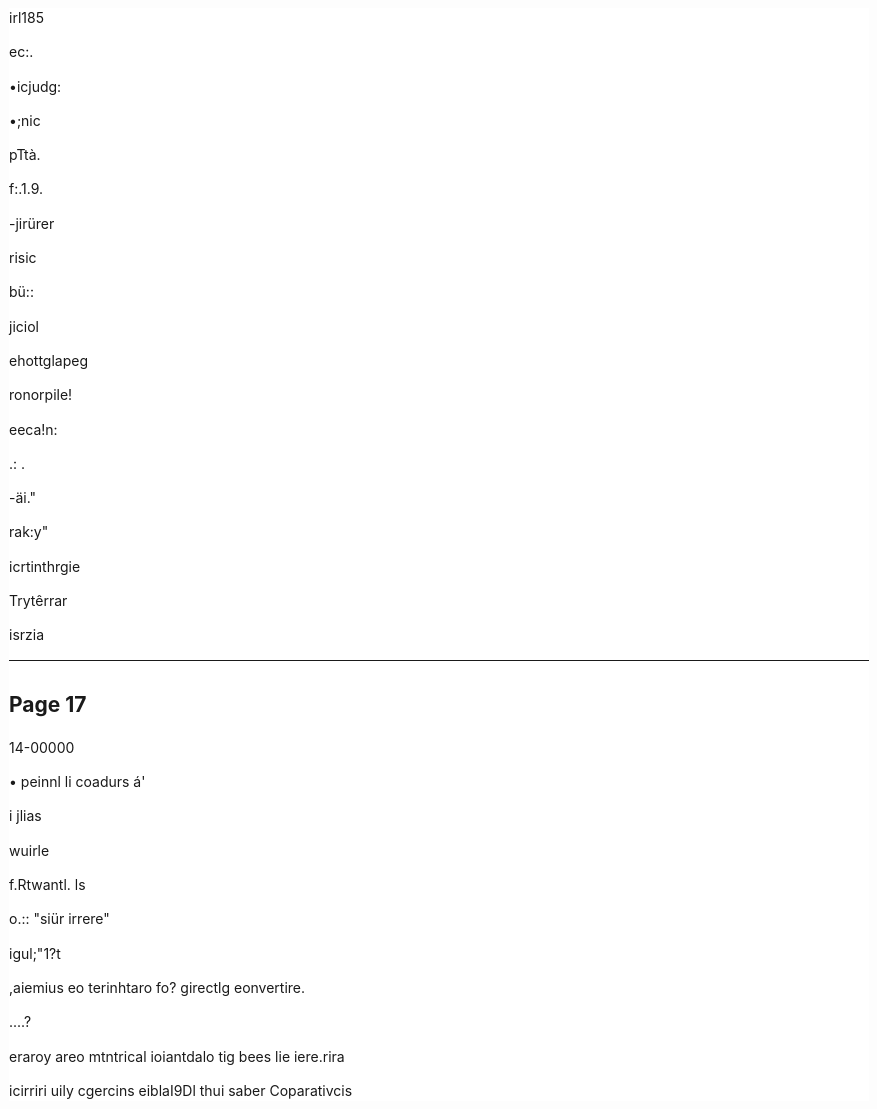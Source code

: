 irl185

ec:.

•icjudg:

•;nic

pTtà.

f:.1.9.

-jirürer

risic

bü::

jiciol

ehottglapeg

ronorpile!

eeca!n:

.: .

-äi."

rak:y"

icrtinthrgie

Trytêrrar

isrzia

---

## Page 17

14-00000

• peinnl li coadurs á'

i jlias

wuirle

f.Rtwantl. ls

o.:: "siür irrere"

igul;"1?t

,aiemius eo terinhtaro fo? girectlg eonvertire.

....?

eraroy areo mtntrical ioiantdalo tig bees lie iere.rira

icirriri uily cgercins eiblaI9Dl thui saber Coparativcis
